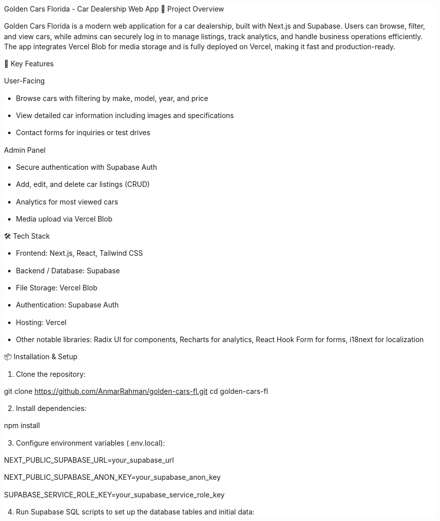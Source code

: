 Golden Cars Florida - Car Dealership Web App
🚗 Project Overview

Golden Cars Florida is a modern web application for a car dealership, built with Next.js and Supabase. Users can browse, filter, and view cars, while admins can securely log in to manage listings, track analytics, and handle business operations efficiently. The app integrates Vercel Blob for media storage and is fully deployed on Vercel, making it fast and production-ready.

🌟 Key Features

User-Facing

- Browse cars with filtering by make, model, year, and price

- View detailed car information including images and specifications

- Contact forms for inquiries or test drives

Admin Panel

- Secure authentication with Supabase Auth

- Add, edit, and delete car listings (CRUD)

- Analytics for most viewed cars

- Media upload via Vercel Blob

🛠️ Tech Stack

- Frontend: Next.js, React, Tailwind CSS

- Backend / Database: Supabase

- File Storage: Vercel Blob

- Authentication: Supabase Auth

- Hosting: Vercel

- Other notable libraries: Radix UI for components, Recharts for analytics, React Hook Form for forms, i18next for localization

📦 Installation & Setup

1. Clone the repository:

  git clone https://github.com/AnmarRahman/golden-cars-fl.git
  cd golden-cars-fl

2. Install dependencies:

  npm install

3. Configure environment variables (.env.local):

  NEXT_PUBLIC_SUPABASE_URL=your_supabase_url

  NEXT_PUBLIC_SUPABASE_ANON_KEY=your_supabase_anon_key

  SUPABASE_SERVICE_ROLE_KEY=your_supabase_service_role_key

4. Run Supabase SQL scripts to set up the database tables and initial data:
